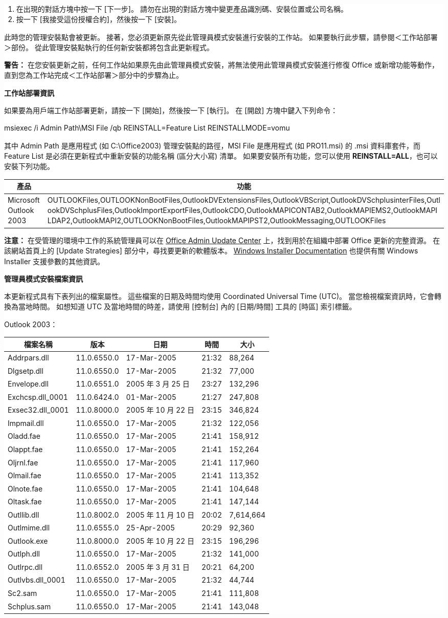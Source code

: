 1.  在出現的對話方塊中按一下 \[下一步\]。 請勿在出現的對話方塊中變更產品識別碼、安裝位置或公司名稱。
2.  按一下 \[我接受這份授權合約\]，然後按一下 \[安裝\]。

此時您的管理安裝點會被更新。 接著，您必須更新原先從此管理員模式安裝進行安裝的工作站。 如果要執行此步驟，請參閱＜工作站部署＞部份。 從此管理安裝點執行的任何新安裝都將包含此更新程式。

**警告：** 在您安裝更新之前，任何工作站如果原先由此管理員模式安裝，將無法使用此管理員模式安裝進行修復 Office 或新增功能等動作，直到您為工作站完成＜工作站部署＞部分中的步驟為止。

**工作站部署資訊**

如果要為用戶端工作站部署更新，請按一下 \[開始\]，然後按一下 \[執行\]。 在 \[開啟\] 方塊中鍵入下列命令：

msiexec /i Admin Path\\MSI File /qb REINSTALL=Feature List REINSTALLMODE=vomu

其中 Admin Path 是應用程式 (如 C:\\Office2003) 管理安裝點的路徑，MSI File 是應用程式 (如 PRO11.msi) 的 .msi 資料庫套件，而 Feature List 是必須在更新程式中重新安裝的功能名稱 (區分大小寫) 清單。 如果要安裝所有功能，您可以使用 **REINSTALL=ALL**，也可以安裝下列功能。

| 產品                   | 功能                                                                                                                                                                                                                                                                                              |
|------------------------|---------------------------------------------------------------------------------------------------------------------------------------------------------------------------------------------------------------------------------------------------------------------------------------------------|
| Microsoft Outlook 2003 | OUTLOOKFiles,OUTLOOKNonBootFiles,OutlookDVExtensionsFiles,OutlookVBScript,OutlookDVSchplusinterFiles,OutlookDVSchplusFiles,OutlookImportExportFiles,OutlookCDO,OutlookMAPICONTAB2,OutlookMAPIEMS2,OutlookMAPILDAP2,OutlookMAPI2,OUTLOOKNonBootFiles,OutlookMAPIPST2,OutlookMessaging,OUTLOOKFiles |

**注意：** 在受管理的環境中工作的系統管理員可以在 [Office Admin Update Center](https://office.microsoft.com/en-us/fx011511561033.aspx) 上，找到用於在組織中部署 Office 更新的完整資源。 在該網站首頁上的 \[Update Strategies\] 部分中，尋找要更新的軟體版本。 [Windows Installer Documentation](https://go.microsoft.com/fwlink/?linkid=21685) 也提供有關 Windows Installer 支援參數的其他資訊。

**管理員模式安裝檔案資訊**

本更新程式具有下表列出的檔案屬性。 這些檔案的日期及時間均使用 Coordinated Universal Time (UTC)。 當您檢視檔案資訊時，它會轉換為當地時間。 如想知道 UTC 及當地時間的時差，請使用 \[控制台\] 內的 \[日期/時間\] 工具的 \[時區\] 索引標籤。

Outlook 2003：

| 檔案名稱                 | 版本        | 日期                | 時間  | 大小      |
|--------------------------|-------------|---------------------|-------|-----------|
| Addrpars.dll             | 11.0.6550.0 | 17-Mar-2005         | 21:32 | 88,264    |
| Dlgsetp.dll              | 11.0.6550.0 | 17-Mar-2005         | 21:32 | 77,000    |
| Envelope.dll             | 11.0.6551.0 | 2005 年 3 月 25 日  | 23:27 | 132,296   |
| Exchcsp.dll\_0001        | 11.0.6424.0 | 01-Mar-2005         | 21:27 | 247,808   |
| Exsec32.dll\_0001        | 11.0.8000.0 | 2005 年 10 月 22 日 | 23:15 | 346,824   |
| Impmail.dll              | 11.0.6550.0 | 17-Mar-2005         | 21:32 | 122,056   |
| Oladd.fae                | 11.0.6550.0 | 17-Mar-2005         | 21:41 | 158,912   |
| Olappt.fae               | 11.0.6550.0 | 17-Mar-2005         | 21:41 | 152,264   |
| Oljrnl.fae               | 11.0.6550.0 | 17-Mar-2005         | 21:41 | 117,960   |
| Olmail.fae               | 11.0.6550.0 | 17-Mar-2005         | 21:41 | 113,352   |
| Olnote.fae               | 11.0.6550.0 | 17-Mar-2005         | 21:41 | 104,648   |
| Oltask.fae               | 11.0.6550.0 | 17-Mar-2005         | 21:41 | 147,144   |
| Outllib.dll              | 11.0.8002.0 | 2005 年 11 月 10 日 | 20:02 | 7,614,664 |
| Outlmime.dll             | 11.0.6555.0 | 25-Apr-2005         | 20:29 | 92,360    |
| Outlook.exe              | 11.0.8000.0 | 2005 年 10 月 22 日 | 23:15 | 196,296   |
| Outlph.dll               | 11.0.6550.0 | 17-Mar-2005         | 21:32 | 141,000   |
| Outlrpc.dll              | 11.0.6552.0 | 2005 年 3 月 31 日  | 20:21 | 64,200    |
| Outlvbs.dll\_0001        | 11.0.6550.0 | 17-Mar-2005         | 21:32 | 44,744    |
| Sc2.sam                  | 11.0.6550.0 | 17-Mar-2005         | 21:41 | 111,808   |
| Schplus.sam              | 11.0.6550.0 | 17-Mar-2005         | 21:41 | 143,048   |